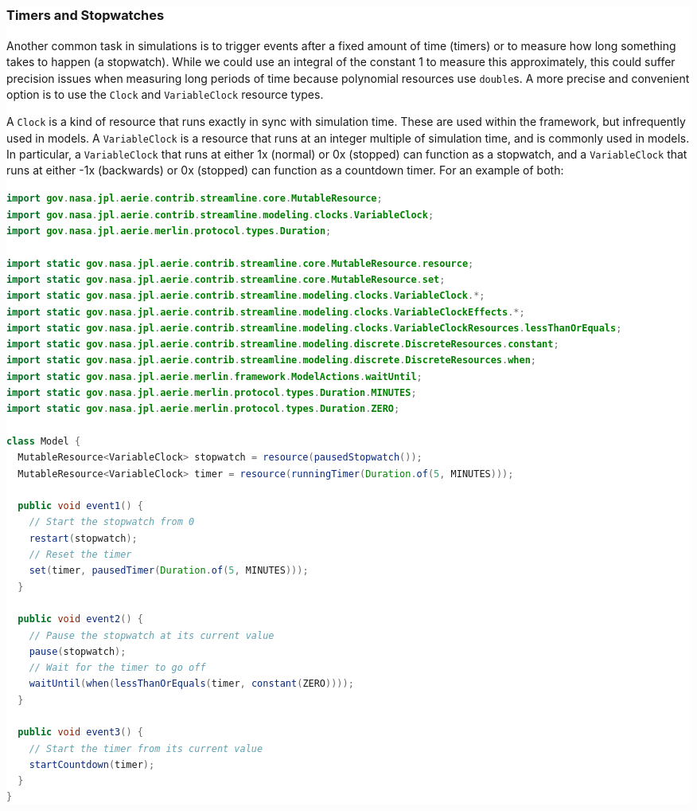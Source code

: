 ### Timers and Stopwatches

Another common task in simulations is to trigger events after a fixed amount of time (timers) or to measure how long
something takes to happen (a stopwatch). While we could use an integral of the constant 1 to measure this approximately,
this could suffer precision issues when measuring long periods of time because polynomial resources use `double`s.
A more precise and convenient option is to use the `Clock` and `VariableClock` resource types.

A `Clock` is a kind of resource that runs exactly in sync with simulation time.
These are used within the framework, but infrequently used in models.
A `VariableClock` is a resource that runs at an integer multiple of simulation time, and is commonly used in models.
In particular, a `VariableClock` that runs at either 1x (normal) or 0x (stopped) can function as a stopwatch,
and a `VariableClock` that runs at either -1x (backwards) or 0x (stopped) can function as a countdown timer.
For an example of both:

```java
import gov.nasa.jpl.aerie.contrib.streamline.core.MutableResource;
import gov.nasa.jpl.aerie.contrib.streamline.modeling.clocks.VariableClock;
import gov.nasa.jpl.aerie.merlin.protocol.types.Duration;

import static gov.nasa.jpl.aerie.contrib.streamline.core.MutableResource.resource;
import static gov.nasa.jpl.aerie.contrib.streamline.core.MutableResource.set;
import static gov.nasa.jpl.aerie.contrib.streamline.modeling.clocks.VariableClock.*;
import static gov.nasa.jpl.aerie.contrib.streamline.modeling.clocks.VariableClockEffects.*;
import static gov.nasa.jpl.aerie.contrib.streamline.modeling.clocks.VariableClockResources.lessThanOrEquals;
import static gov.nasa.jpl.aerie.contrib.streamline.modeling.discrete.DiscreteResources.constant;
import static gov.nasa.jpl.aerie.contrib.streamline.modeling.discrete.DiscreteResources.when;
import static gov.nasa.jpl.aerie.merlin.framework.ModelActions.waitUntil;
import static gov.nasa.jpl.aerie.merlin.protocol.types.Duration.MINUTES;
import static gov.nasa.jpl.aerie.merlin.protocol.types.Duration.ZERO;

class Model {
  MutableResource<VariableClock> stopwatch = resource(pausedStopwatch());
  MutableResource<VariableClock> timer = resource(runningTimer(Duration.of(5, MINUTES)));

  public void event1() {
    // Start the stopwatch from 0
    restart(stopwatch);
    // Reset the timer
    set(timer, pausedTimer(Duration.of(5, MINUTES)));
  }

  public void event2() {
    // Pause the stopwatch at its current value
    pause(stopwatch);
    // Wait for the timer to go off
    waitUntil(when(lessThanOrEquals(timer, constant(ZERO))));
  }

  public void event3() {
    // Start the timer from its current value
    startCountdown(timer);
  }
}
```
